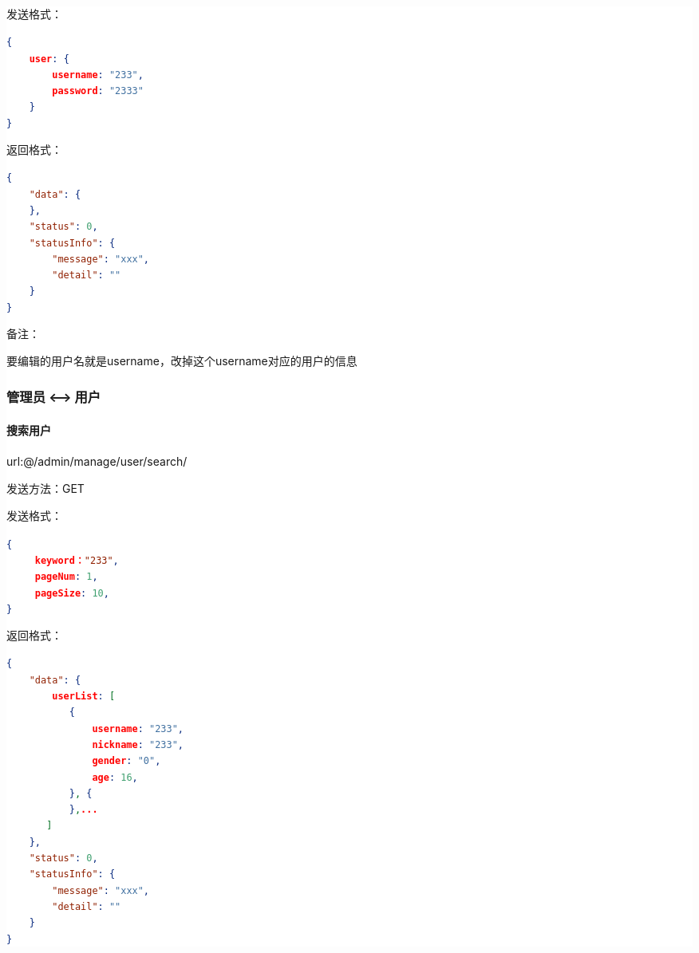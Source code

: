 发送格式：

```json
{
    user: {
        username: "233",
        password: "2333"
    }
}
```

返回格式：

```json
{
    "data": {
    },
    "status": 0,
    "statusInfo": {
        "message": "xxx",
        "detail": ""
    }
}
```

备注：

要编辑的用户名就是username，改掉这个username对应的用户的信息



### 管理员 <--> 用户

#### 搜索用户

url:@/admin/manage/user/search/

发送方法：GET

发送格式：

```json
{
     keyword："233",
     pageNum: 1,
     pageSize: 10,
}
```

返回格式：

```json
{
    "data": {
        userList: [
           {
               username: "233",
               nickname: "233",
               gender: "0",
               age: 16,
           }, {
           },...
       ]
    },
    "status": 0,
    "statusInfo": {
        "message": "xxx",
        "detail": ""
    }
}
```